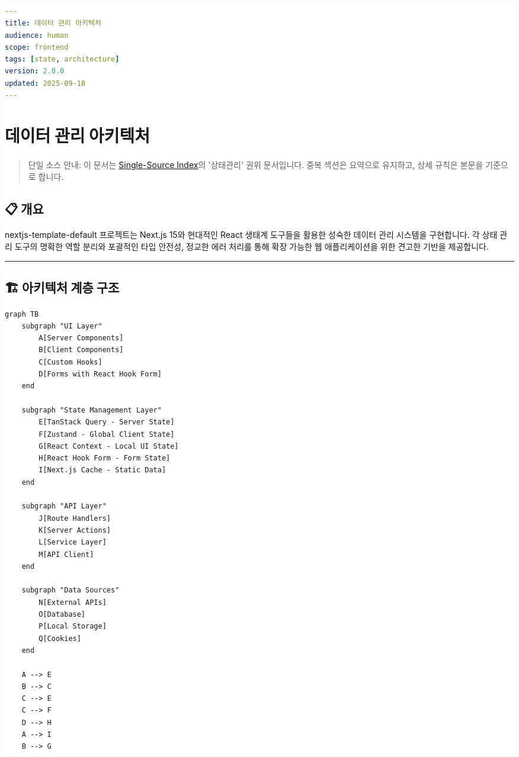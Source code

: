 ```yaml
---
title: 데이터 관리 아키텍처
audience: human
scope: frontend
tags: [state, architecture]
version: 2.0.0
updated: 2025-09-18
---
```


# 데이터 관리 아키텍처

> 단일 소스 안내: 이 문서는 [Single-Source Index](./single-source-index.md)의 '상태관리' 권위 문서입니다. 중복 섹션은 요약으로 유지하고, 상세 규칙은 본문을 기준으로 합니다.

## 📋 개요

nextjs-template-default 프로젝트는 Next.js 15와 현대적인 React 생태계 도구들을 활용한 성숙한 데이터 관리 시스템을 구현합니다. 각 상태 관리 도구의 명확한 역할 분리와 포괄적인 타입 안전성, 정교한 에러 처리를 통해 확장 가능한 웹 애플리케이션을 위한 견고한 기반을 제공합니다.

---

## 🏗️ 아키텍처 계층 구조

```mermaid
graph TB
    subgraph "UI Layer"
        A[Server Components]
        B[Client Components]
        C[Custom Hooks]
        D[Forms with React Hook Form]
    end

    subgraph "State Management Layer"
        E[TanStack Query - Server State]
        F[Zustand - Global Client State]
        G[React Context - Local UI State]
        H[React Hook Form - Form State]
        I[Next.js Cache - Static Data]
    end

    subgraph "API Layer"
        J[Route Handlers]
        K[Server Actions]
        L[Service Layer]
        M[API Client]
    end

    subgraph "Data Sources"
        N[External APIs]
        O[Database]
        P[Local Storage]
        Q[Cookies]
    end

    A --> E
    B --> C
    C --> E
    C --> F
    D --> H
    A --> I
    B --> G
```